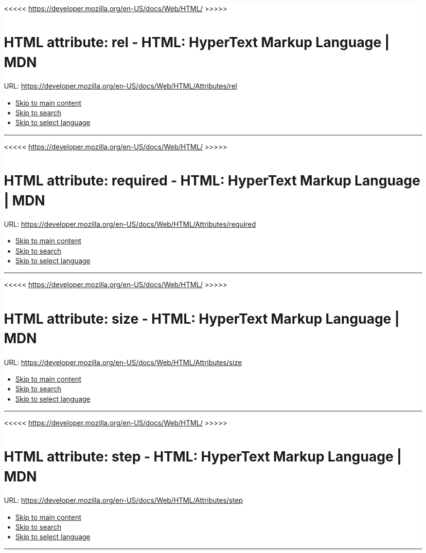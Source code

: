 

<<<<< https://developer.mozilla.org/en-US/docs/Web/HTML/ >>>>>

# HTML attribute: rel - HTML: HyperText Markup Language | MDN

URL: https://developer.mozilla.org/en-US/docs/Web/HTML/Attributes/rel

* [Skip to main content](#content)
* [Skip to search](#top-nav-search-input)
* [Skip to select language](#languages-switcher-button)

---


<<<<< https://developer.mozilla.org/en-US/docs/Web/HTML/ >>>>>

# HTML attribute: required - HTML: HyperText Markup Language | MDN

URL: https://developer.mozilla.org/en-US/docs/Web/HTML/Attributes/required

* [Skip to main content](#content)
* [Skip to search](#top-nav-search-input)
* [Skip to select language](#languages-switcher-button)

---


<<<<< https://developer.mozilla.org/en-US/docs/Web/HTML/ >>>>>

# HTML attribute: size - HTML: HyperText Markup Language | MDN

URL: https://developer.mozilla.org/en-US/docs/Web/HTML/Attributes/size

* [Skip to main content](#content)
* [Skip to search](#top-nav-search-input)
* [Skip to select language](#languages-switcher-button)

---


<<<<< https://developer.mozilla.org/en-US/docs/Web/HTML/ >>>>>

# HTML attribute: step - HTML: HyperText Markup Language | MDN

URL: https://developer.mozilla.org/en-US/docs/Web/HTML/Attributes/step

* [Skip to main content](#content)
* [Skip to search](#top-nav-search-input)
* [Skip to select language](#languages-switcher-button)

---